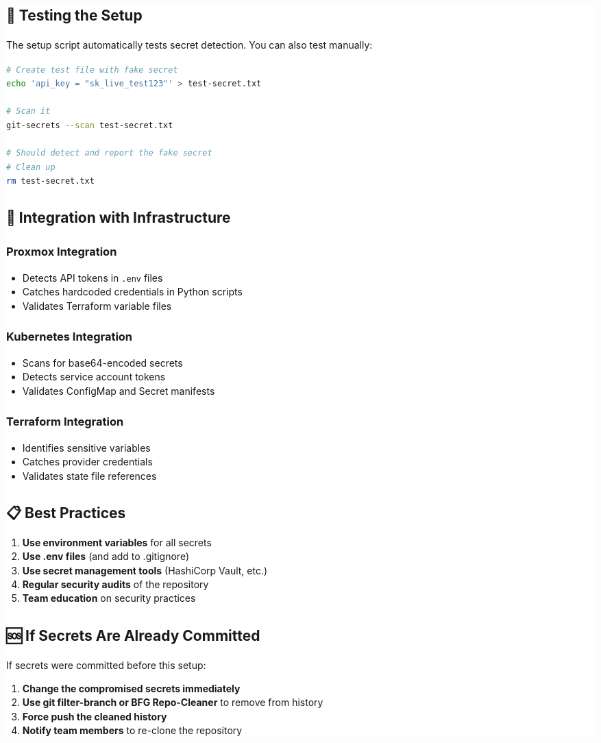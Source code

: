 ## 🧪 Testing the Setup

The setup script automatically tests secret detection. You can also test manually:

```bash
# Create test file with fake secret
echo 'api_key = "sk_live_test123"' > test-secret.txt

# Scan it
git-secrets --scan test-secret.txt

# Should detect and report the fake secret
# Clean up
rm test-secret.txt
```

## 🔗 Integration with Infrastructure

### Proxmox Integration

- Detects API tokens in `.env` files
- Catches hardcoded credentials in Python scripts
- Validates Terraform variable files

### Kubernetes Integration

- Scans for base64-encoded secrets
- Detects service account tokens
- Validates ConfigMap and Secret manifests

### Terraform Integration

- Identifies sensitive variables
- Catches provider credentials
- Validates state file references

## 📋 Best Practices

1. **Use environment variables** for all secrets
2. **Use .env files** (and add to .gitignore)
3. **Use secret management tools** (HashiCorp Vault, etc.)
4. **Regular security audits** of the repository
5. **Team education** on security practices

## 🆘 If Secrets Are Already Committed

If secrets were committed before this setup:

1. **Change the compromised secrets immediately**
2. **Use git filter-branch or BFG Repo-Cleaner** to remove from history
3. **Force push the cleaned history**
4. **Notify team members** to re-clone the repository
